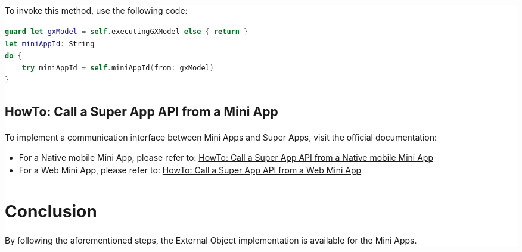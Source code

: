 To invoke this method, use the following code:

```Swift
guard let gxModel = self.executingGXModel else { return }
let miniAppId: String
do {
    try miniAppId = self.miniAppId(from: gxModel)
}
```

## HowTo: Call a Super App API from a Mini App

To implement a communication interface between Mini Apps and Super Apps, visit the official documentation:

- For a Native mobile Mini App, please refer to: [HowTo: Call a Super App API from a Native mobile Mini App](https://wiki.genexus.com/commwiki/wiki?58185,HowTo%3A+Call+a+Super+App+API+from+a+Native+Mobile+Mini+App#HowTo:+Call+a+non-GeneXus+Super+App+API)
- For a Web Mini App, please refer to: [HowTo: Call a Super App API from a Web Mini App](https://wiki.genexus.com/commwiki/wiki?57430,HowTo%3A+Call+a+Super+App+API+from+a+Web+Mini+App)

# Conclusion

By following the aforementioned steps, the External Object implementation is available for the Mini Apps.
